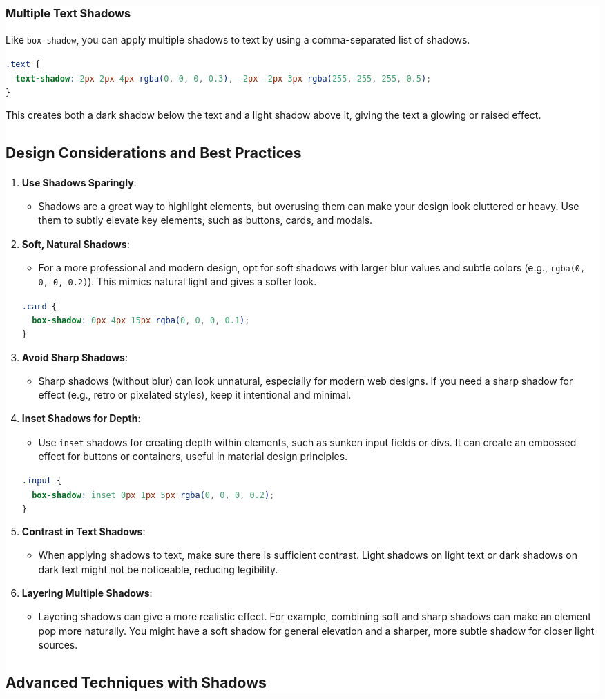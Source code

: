 ### **Multiple Text Shadows**

Like `box-shadow`, you can apply multiple shadows to text by using a comma-separated list of shadows.

```css
.text {
  text-shadow: 2px 2px 4px rgba(0, 0, 0, 0.3), -2px -2px 3px rgba(255, 255, 255, 0.5);
}
```

This creates both a dark shadow below the text and a light shadow above it, giving the text a glowing or raised effect.

## **Design Considerations and Best Practices**

1. **Use Shadows Sparingly**:

   - Shadows are a great way to highlight elements, but overusing them can make your design look cluttered or heavy. Use them to subtly elevate key elements, such as buttons, cards, and modals.

2. **Soft, Natural Shadows**:

   - For a more professional and modern design, opt for soft shadows with larger blur values and subtle colors (e.g., `rgba(0, 0, 0, 0.2)`). This mimics natural light and gives a softer look.

   ```css
   .card {
     box-shadow: 0px 4px 15px rgba(0, 0, 0, 0.1);
   }
   ```

3. **Avoid Sharp Shadows**:

   - Sharp shadows (without blur) can look unnatural, especially for modern web designs. If you need a sharp shadow for effect (e.g., retro or pixelated styles), keep it intentional and minimal.

4. **Inset Shadows for Depth**:

   - Use `inset` shadows for creating depth within elements, such as sunken input fields or divs. It can create an embossed effect for buttons or containers, useful in material design principles.

   ```css
   .input {
     box-shadow: inset 0px 1px 5px rgba(0, 0, 0, 0.2);
   }
   ```

5. **Contrast in Text Shadows**:

   - When applying shadows to text, make sure there is sufficient contrast. Light shadows on light text or dark shadows on dark text might not be noticeable, reducing legibility.

6. **Layering Multiple Shadows**:
   - Layering shadows can give a more realistic effect. For example, combining soft and sharp shadows can make an element pop more naturally. You might have a soft shadow for general elevation and a sharper, more subtle shadow for closer light sources.

## **Advanced Techniques with Shadows**
